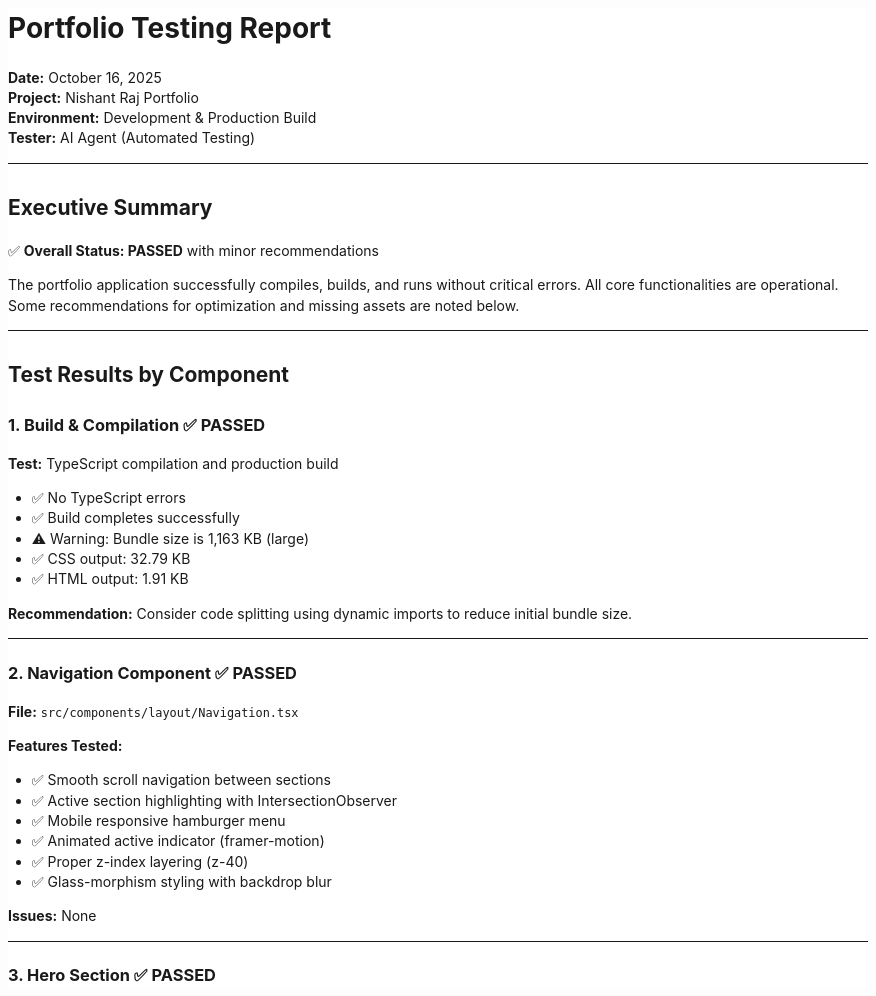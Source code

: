 # Portfolio Testing Report

**Date:** October 16, 2025  
**Project:** Nishant Raj Portfolio  
**Environment:** Development & Production Build  
**Tester:** AI Agent (Automated Testing)

---

## Executive Summary

✅ **Overall Status: PASSED** with minor recommendations

The portfolio application successfully compiles, builds, and runs without critical errors. All core functionalities are operational. Some recommendations for optimization and missing assets are noted below.

---

## Test Results by Component

### 1. Build & Compilation ✅ PASSED

**Test:** TypeScript compilation and production build
- ✅ No TypeScript errors
- ✅ Build completes successfully
- ⚠️ Warning: Bundle size is 1,163 KB (large)
- ✅ CSS output: 32.79 KB
- ✅ HTML output: 1.91 KB

**Recommendation:** Consider code splitting using dynamic imports to reduce initial bundle size.

---

### 2. Navigation Component ✅ PASSED

**File:** `src/components/layout/Navigation.tsx`

**Features Tested:**
- ✅ Smooth scroll navigation between sections
- ✅ Active section highlighting with IntersectionObserver
- ✅ Mobile responsive hamburger menu
- ✅ Animated active indicator (framer-motion)
- ✅ Proper z-index layering (z-40)
- ✅ Glass-morphism styling with backdrop blur

**Issues:** None

---

### 3. Hero Section ✅ PASSED
